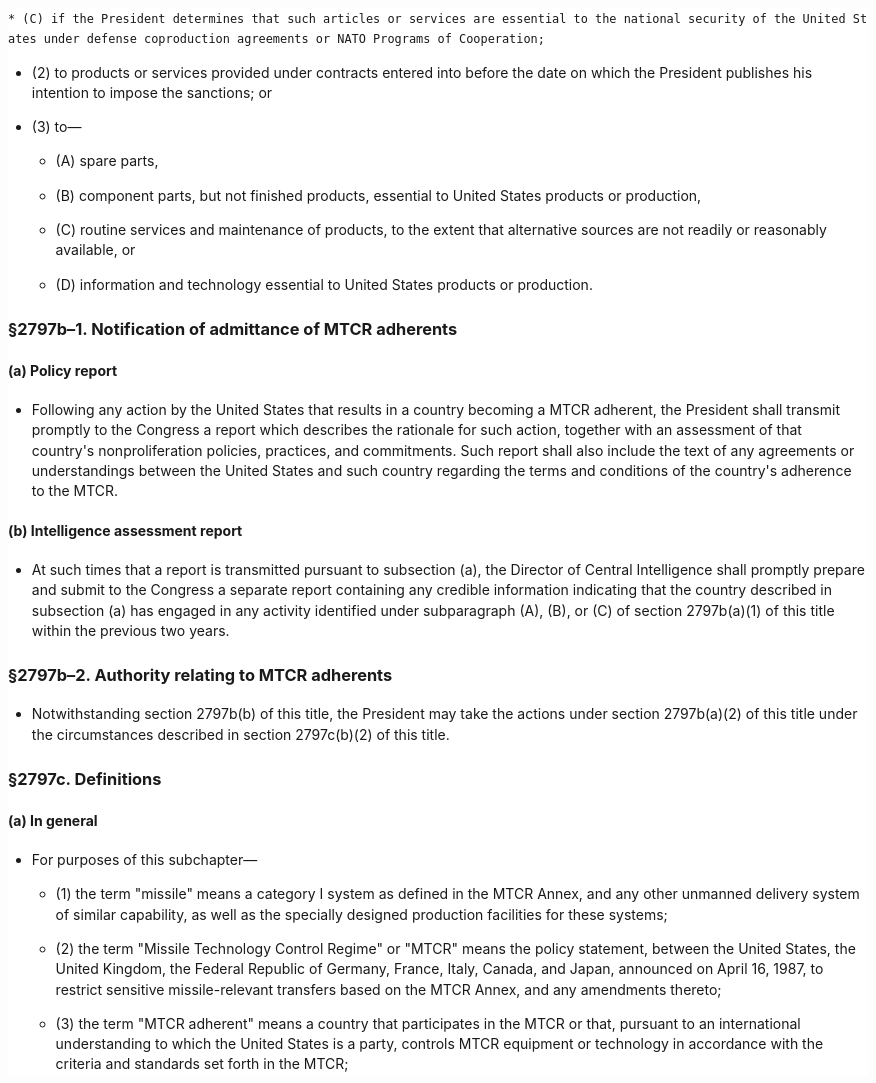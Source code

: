     * (C) if the President determines that such articles or services are essential to the national security of the United States under defense coproduction agreements or NATO Programs of Cooperation;


  * (2) to products or services provided under contracts entered into before the date on which the President publishes his intention to impose the sanctions; or

  * (3) to—

    * (A) spare parts,

    * (B) component parts, but not finished products, essential to United States products or production,

    * (C) routine services and maintenance of products, to the extent that alternative sources are not readily or reasonably available, or

    * (D) information and technology essential to United States products or production.

### §2797b–1. Notification of admittance of MTCR adherents
#### (a) Policy report
* Following any action by the United States that results in a country becoming a MTCR adherent, the President shall transmit promptly to the Congress a report which describes the rationale for such action, together with an assessment of that country's nonproliferation policies, practices, and commitments. Such report shall also include the text of any agreements or understandings between the United States and such country regarding the terms and conditions of the country's adherence to the MTCR.

#### (b) Intelligence assessment report
* At such times that a report is transmitted pursuant to subsection (a), the Director of Central Intelligence shall promptly prepare and submit to the Congress a separate report containing any credible information indicating that the country described in subsection (a) has engaged in any activity identified under subparagraph (A), (B), or (C) of section 2797b(a)(1) of this title within the previous two years.

### §2797b–2. Authority relating to MTCR adherents
* Notwithstanding section 2797b(b) of this title, the President may take the actions under section 2797b(a)(2) of this title under the circumstances described in section 2797c(b)(2) of this title.

### §2797c. Definitions
#### (a) In general
* For purposes of this subchapter—

  * (1) the term "missile" means a category I system as defined in the MTCR Annex, and any other unmanned delivery system of similar capability, as well as the specially designed production facilities for these systems;

  * (2) the term "Missile Technology Control Regime" or "MTCR" means the policy statement, between the United States, the United Kingdom, the Federal Republic of Germany, France, Italy, Canada, and Japan, announced on April 16, 1987, to restrict sensitive missile-relevant transfers based on the MTCR Annex, and any amendments thereto;

  * (3) the term "MTCR adherent" means a country that participates in the MTCR or that, pursuant to an international understanding to which the United States is a party, controls MTCR equipment or technology in accordance with the criteria and standards set forth in the MTCR;
